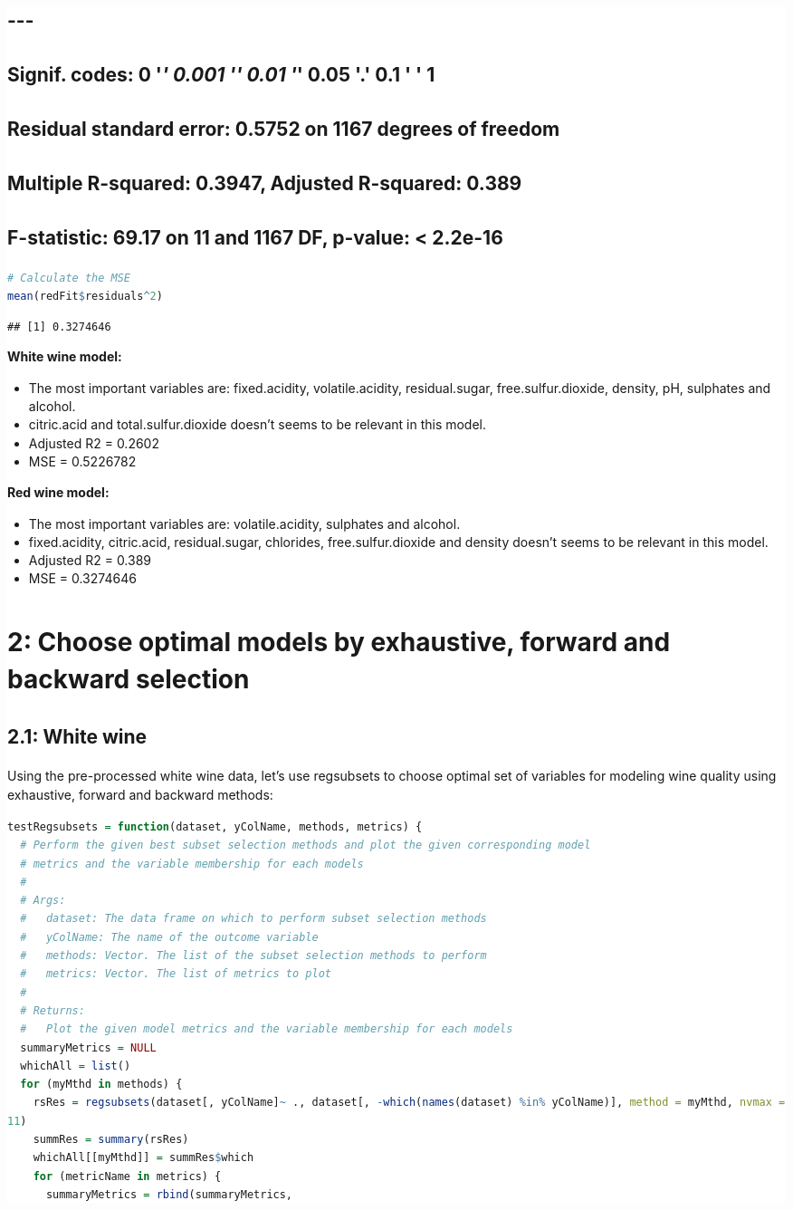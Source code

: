 ## ---
## Signif. codes:  0 '***' 0.001 '**' 0.01 '*' 0.05 '.' 0.1 ' ' 1
## 
## Residual standard error: 0.5752 on 1167 degrees of freedom
## Multiple R-squared:  0.3947, Adjusted R-squared:  0.389 
## F-statistic: 69.17 on 11 and 1167 DF,  p-value: < 2.2e-16
</code></pre>
```r
# Calculate the MSE
mean(redFit$residuals^2)
```
<pre><code>## [1] 0.3274646</code></pre>

**White wine model:**  

- The most important variables are: fixed.acidity, volatile.acidity, residual.sugar, free.sulfur.dioxide, density, pH, sulphates and alcohol.
- citric.acid and total.sulfur.dioxide doesn’t seems to be relevant in this model.
- Adjusted R2 = 0.2602
- MSE = 0.5226782

**Red wine model:**  

- The most important variables are: volatile.acidity, sulphates and alcohol.
- fixed.acidity, citric.acid, residual.sugar, chlorides, free.sulfur.dioxide and density doesn’t seems to be relevant in this model.
- Adjusted R2 = 0.389
- MSE = 0.3274646

<h1 id="choose-optimal-models-by-exhaustive-forward-and-backward-selection">2: Choose optimal models by exhaustive, forward and backward selection</h1>

<h2 id="white-wine">2.1: White wine</h2>

Using the pre-processed white wine data, let’s use regsubsets to choose optimal set of variables for modeling wine quality using exhaustive, forward and backward methods:  

```r
testRegsubsets = function(dataset, yColName, methods, metrics) {
  # Perform the given best subset selection methods and plot the given corresponding model
  # metrics and the variable membership for each models
  #
  # Args:
  #   dataset: The data frame on which to perform subset selection methods
  #   yColName: The name of the outcome variable
  #   methods: Vector. The list of the subset selection methods to perform
  #   metrics: Vector. The list of metrics to plot
  #
  # Returns:
  #   Plot the given model metrics and the variable membership for each models
  summaryMetrics = NULL
  whichAll = list()
  for (myMthd in methods) {
    rsRes = regsubsets(dataset[, yColName]~ ., dataset[, -which(names(dataset) %in% yColName)], method = myMthd, nvmax = 11)
    summRes = summary(rsRes)
    whichAll[[myMthd]] = summRes$which
    for (metricName in metrics) {
      summaryMetrics = rbind(summaryMetrics,
```